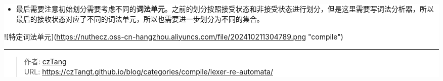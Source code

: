 - 最后需要注意初始划分需要考虑不同的**词法单元**。之前的划分按照接受状态和非接受状态进行划分，但是这里需要写词法分析器，所以最后的接收状态对应了不同的词法单元，所以也需要进一步划分为不同的集合。

![特定词法单元](https://nuthecz.oss-cn-hangzhou.aliyuncs.com/file/202410211304789.png &#34;compile&#34;)

---

> 作者: [czTang](https://github.com/czTangt)  
> URL: https://czTangt.github.io/blog/categories/compile/lexer-re-automata/  

